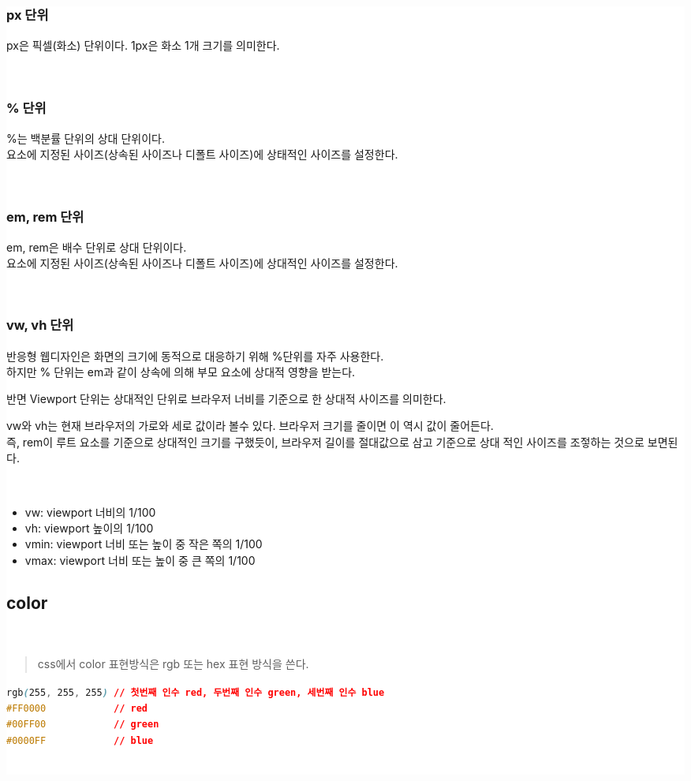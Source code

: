### px 단위

<p>
    px은 픽셀(화소) 단위이다. 1px은 화소 1개 크기를 의미한다.
</p><br>

### % 단위

<p>
    %는 백분률 단위의 상대 단위이다.<br>
    요소에 지정된 사이즈(상속된 사이즈나 디폴트 사이즈)에 상태적인 사이즈를 설정한다.
</p><br>

### em, rem 단위

<p>
    em, rem은 배수 단위로 상대 단위이다.<br>
    요소에 지정된 사이즈(상속된 사이즈나 디폴트 사이즈)에 상대적인 사이즈를 설정한다.
</p><br>

### vw, vh 단위

<p>
    반응형 웹디자인은 화면의 크기에 동적으로 대응하기 위해 %단위를 자주 사용한다.<br>
    하지만 % 단위는 em과 같이 상속에 의해 부모 요소에 상대적 영향을 받는다.    
</p>

<p>
    반면 Viewport 단위는 상대적인 단위로 브라우저 너비를 기준으로 한 상대적 사이즈를 의미한다.    
</p>

<p>
    vw와 vh는 현재 브라우저의 가로와 세로 값이라 볼수 있다. 브라우저 크기를 줄이면 이 역시 값이 줄어든다.<br>
    즉, rem이 루트 요소를 기준으로 상대적인 크기를 구했듯이, 브라우저 길이를 절대값으로 삼고 기준으로 상대 적인 사이즈를 조젛하는 것으로 보면된다.    
</p><br>

* vw: viewport 너비의 1/100
* vh: viewport 높이의 1/100
* vmin: viewport 너비 또는 높이 중 작은 쪽의 1/100
* vmax: viewport 너비 또는 높이 중 큰 쪽의 1/100

## color
<br>

> css에서 color 표현방식은 rgb 또는 hex 표현 방식을 쓴다.

```css
rgb(255, 255, 255) // 첫번째 인수 red, 두번째 인수 green, 세번째 인수 blue
#FF0000            // red
#00FF00            // green
#0000FF            // blue
```
<br>
